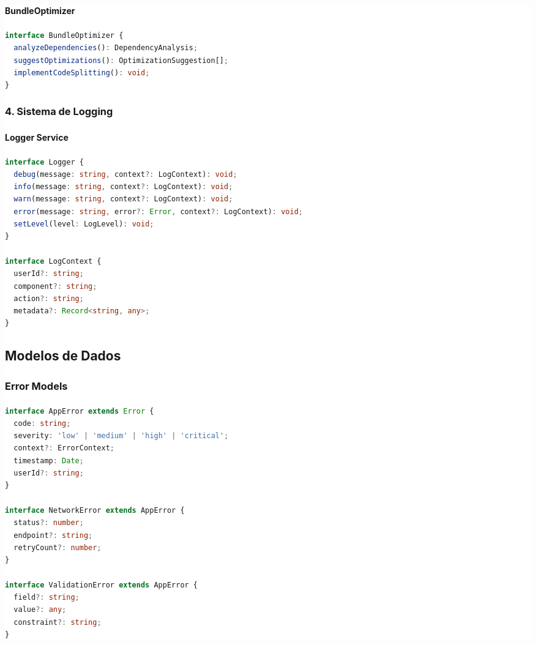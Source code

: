 #### BundleOptimizer
```typescript
interface BundleOptimizer {
  analyzeDependencies(): DependencyAnalysis;
  suggestOptimizations(): OptimizationSuggestion[];
  implementCodeSplitting(): void;
}
```

### 4. Sistema de Logging

#### Logger Service
```typescript
interface Logger {
  debug(message: string, context?: LogContext): void;
  info(message: string, context?: LogContext): void;
  warn(message: string, context?: LogContext): void;
  error(message: string, error?: Error, context?: LogContext): void;
  setLevel(level: LogLevel): void;
}

interface LogContext {
  userId?: string;
  component?: string;
  action?: string;
  metadata?: Record<string, any>;
}
```

## Modelos de Dados

### Error Models
```typescript
interface AppError extends Error {
  code: string;
  severity: 'low' | 'medium' | 'high' | 'critical';
  context?: ErrorContext;
  timestamp: Date;
  userId?: string;
}

interface NetworkError extends AppError {
  status?: number;
  endpoint?: string;
  retryCount?: number;
}

interface ValidationError extends AppError {
  field?: string;
  value?: any;
  constraint?: string;
}
```
